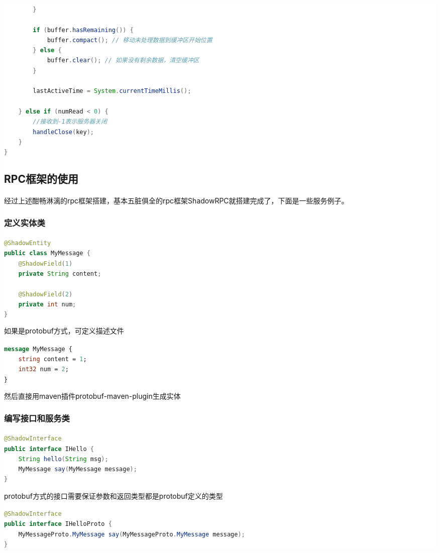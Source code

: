 ```java
        }  

        if (buffer.hasRemaining()) {  
            buffer.compact(); // 移动未处理数据到缓冲区开始位置  
        } else {  
            buffer.clear(); // 如果没有剩余数据，清空缓冲区  
        }  

        lastActiveTime = System.currentTimeMillis();  

    } else if (numRead < 0) {  
        //接收到-1表示服务器关闭  
        handleClose(key);  
    }  
}
```
   
## RPC框架的使用

经过上述酣畅淋漓的rpc框架搭建，基本五脏俱全的rpc框架ShadowRPC就搭建完成了，下面是一些服务例子。
    
### 定义实体类
```java
@ShadowEntity
public class MyMessage {
    @ShadowField(1)
    private String content;

    @ShadowField(2)
    private int num;
}
```
如果是protobuf方式，可定义描述文件    
```proto
message MyMessage {
    string content = 1;
    int32 num = 2;
}
```    
然后直接用maven插件protobuf-maven-plugin生成实体
    
### 编写接口和服务类
```java
@ShadowInterface
public interface IHello {
    String hello(String msg);
    MyMessage say(MyMessage message);
}
```
protobuf方式的接口需要保证参数和返回类型都是protobuf定义的类型
```java
@ShadowInterface
public interface IHelloProto {
    MyMessageProto.MyMessage say(MyMessageProto.MyMessage message);
}
```
